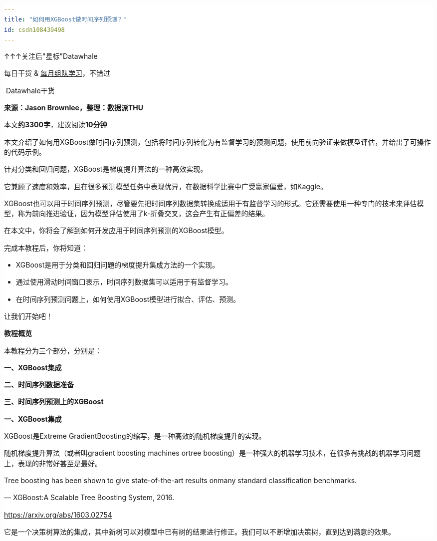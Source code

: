 ```yaml
---
title: "如何用XGBoost做时间序列预测？"
id: csdn108439498
---
```


↑↑↑关注后"星标"Datawhale

每日干货 & [每月组队学习](https://mp.weixin.qq.com/mp/appmsgalbum?__biz=MzIyNjM2MzQyNg%3D%3D&action=getalbum&album_id=1338040906536108033#wechat_redirect)，不错过

 Datawhale干货 

**来源：Jason Brownlee，整理：数据派THU**

本文****约3300字****，建议阅读**10******分钟****

本文介绍了如何用XGBoost做时间序列预测，包括将时间序列转化为有监督学习的预测问题，使用前向验证来做模型评估，并给出了可操作的代码示例。

针对分类和回归问题，XGBoost是梯度提升算法的一种高效实现。

它兼顾了速度和效率，且在很多预测模型任务中表现优异，在数据科学比赛中广受赢家偏爱，如Kaggle。

XGBoost也可以用于时间序列预测，尽管要先把时间序列数据集转换成适用于有监督学习的形式。它还需要使用一种专门的技术来评估模型，称为前向推进验证，因为模型评估使用了k-折叠交叉，这会产生有正偏差的结果。

在本文中，你将会了解到如何开发应用于时间序列预测的XGBoost模型。

完成本教程后，你将知道：

*   XGBoost是用于分类和回归问题的梯度提升集成方法的一个实现。

*   通过使用滑动时间窗口表示，时间序列数据集可以适用于有监督学习。

*   在时间序列预测问题上，如何使用XGBoost模型进行拟合、评估、预测。

让我们开始吧！

**教程概览**

本教程分为三个部分，分别是：

**一、XGBoost集成**

**二、时间序列数据准备**

**三、时间序列预测上的XGBoost**

**一、XGBoost集成**

XGBoost是Extreme GradientBoosting的缩写，是一种高效的随机梯度提升的实现。

随机梯度提升算法（或者叫gradient boosting machines ortree boosting）是一种强大的机器学习技术，在很多有挑战的机器学习问题上，表现的非常好甚至是最好。

Tree boosting has been shown to give state-of-the-art results onmany standard classification benchmarks.

— XGBoost:A Scalable Tree Boosting System, 2016.

https://arxiv.org/abs/1603.02754

它是一个决策树算法的集成，其中新树可以对模型中已有树的结果进行修正。我们可以不断增加决策树，直到达到满意的效果。
